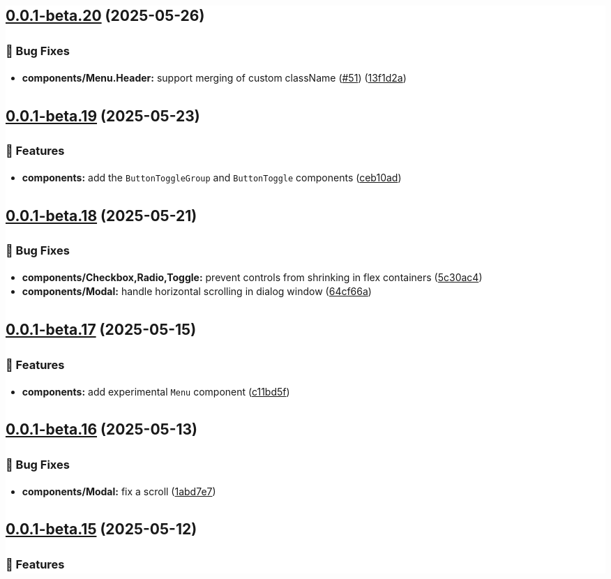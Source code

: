 ## [0.0.1-beta.20](https://github.com/koobiq/react-components/compare/0.0.1-beta.19...0.0.1-beta.20) (2025-05-26)

### 🐞 Bug Fixes

- **components/Menu.Header:** support merging of custom className ([#51](https://github.com/koobiq/react-components/issues/51)) ([13f1d2a](https://github.com/koobiq/react-components/commit/13f1d2a619510297ccb56e16c88fd0a9ea85a9e4))

## [0.0.1-beta.19](https://github.com/koobiq/react-components/compare/0.0.1-beta.18...0.0.1-beta.19) (2025-05-23)

### 🚀 Features

- **components:** add the `ButtonToggleGroup` and `ButtonToggle` components ([ceb10ad](https://github.com/koobiq/react-components/commit/ceb10ad045ca032c9d273a16e4be616f911385c6))

## [0.0.1-beta.18](https://github.com/koobiq/react-components/compare/0.0.1-beta.17...0.0.1-beta.18) (2025-05-21)

### 🐞 Bug Fixes

- **components/Checkbox,Radio,Toggle:** prevent controls from shrinking in flex containers ([5c30ac4](https://github.com/koobiq/react-components/commit/5c30ac4e3cb1250e08c80c52308a73a8620a325e))
- **components/Modal:** handle horizontal scrolling in dialog window ([64cf66a](https://github.com/koobiq/react-components/commit/64cf66a70422c1249637256d3285262d307888b0))

## [0.0.1-beta.17](https://github.com/koobiq/react-components/compare/0.0.1-beta.16...0.0.1-beta.17) (2025-05-15)

### 🚀 Features

- **components:** add experimental `Menu` component ([c11bd5f](https://github.com/koobiq/react-components/commit/c11bd5fcbbdf0561f278eab6cf12add7d50d14d3))

## [0.0.1-beta.16](https://github.com/koobiq/react-components/compare/0.0.1-beta.15...0.0.1-beta.16) (2025-05-13)

### 🐞 Bug Fixes

- **components/Modal:** fix a scroll ([1abd7e7](https://github.com/koobiq/react-components/commit/1abd7e79993d0ea0d8a9347ea48942088cef6ea6))

## [0.0.1-beta.15](https://github.com/koobiq/react-components/compare/0.0.1-beta.14...0.0.1-beta.15) (2025-05-12)

### 🚀 Features
